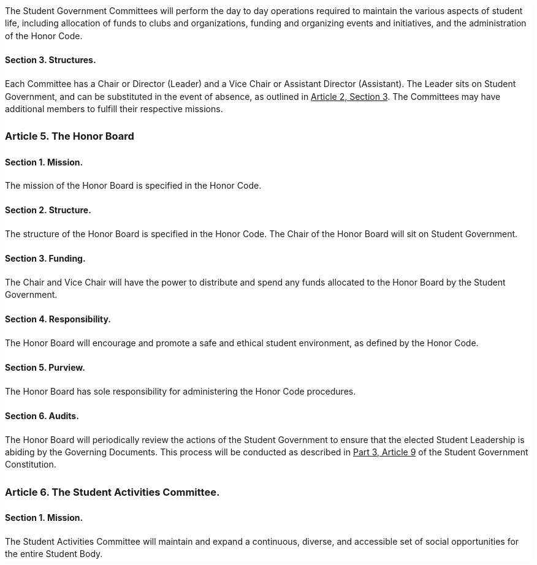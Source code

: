 The Student Government Committees will perform the day to day operations
required to maintain the various aspects of student life, including allocation
of funds to clubs and organizations, funding and organizing events and
initiatives, and the administration of the Honor Code.

#### Section 3. Structures.

Each Committee has a Chair or Director (Leader) and a Vice Chair or Assistant
Director (Assistant). The Leader sits on Student Government, and can be
substituted in the event of absence, as outlined in [Article 2, Section
3](https://github.com/olin/studentgovernment/blob/master/student_government_constitution.md#section-3-structure).
The Committees may have additional members to fulfill their respective
missions.

### Article 5. The Honor Board

#### Section 1. Mission.

The mission of the Honor Board is specified in the Honor Code.

#### Section 2. Structure.

The structure of the Honor Board is specified in the Honor Code. The Chair of
the Honor Board will sit on Student Government.

#### Section 3. Funding.

The Chair and Vice Chair will have the power to distribute and spend any funds
allocated to the Honor Board by the Student Government.

#### Section 4. Responsibility.

The Honor Board will encourage and promote a safe and ethical student
environment, as defined by the Honor Code.

#### Section 5. Purview.

The Honor Board has sole responsibility for administering the Honor Code
procedures.

#### Section 6. Audits.

The Honor Board will periodically review the actions of the Student Government
to ensure that the elected Student Leadership is abiding by the Governing
Documents. This process will be conducted as described in [Part 3, Article 9](https://github.com/olin/studentgovernment/blob/master/student_government_constitution.md#article-9-student-government-audits)
of the Student Government Constitution.

### Article 6. The Student Activities Committee.

#### Section 1. Mission.

The Student Activities Committee will maintain and expand a continuous,
diverse, and accessible set of social opportunities for the entire Student Body.

